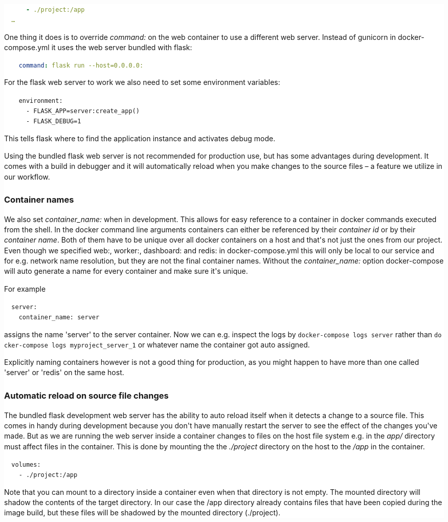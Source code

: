 ```yaml
      - ./project:/app
  …
```

One thing it does is to override *command:* on the web container to use a different web server. Instead of gunicorn in  docker-compose.yml it uses the web server bundled with flask:
```yaml
    command: flask run --host=0.0.0.0:
```
For the flask web server to work we also need to set some environment variables:
```
    environment:
      - FLASK_APP=server:create_app()
      - FLASK_DEBUG=1
```
This tells flask where to find the application instance and activates debug mode.

Using the bundled flask web server is not recommended for production use, but has some advantages during development. It comes with a build in debugger and it will automatically reload when you make changes to the source files – a feature we utilize in our workflow.

### Container names
We also set *container_name:* when in development. This allows for easy reference to a container in docker commands executed from the shell. In the docker command line arguments containers can either be referenced by their *container id* or by their *container name*. Both of them have to be unique over all docker containers on a host and that's not just the ones from our project. Even though we specified web:, worker:, dashboard: and redis: in docker-compose.yml this will only be local to our service and for e.g. network name resolution, but they are not the final container names. Without the *container_name:* option docker-compose will auto generate a name for every container and make sure it's unique.

For example
```
  server:
    container_name: server
```
assigns the name 'server' to the server container. Now we can e.g. inspect the logs by `docker-compose logs server` rather than `docker-compose logs myproject_server_1` or whatever name the container got auto assigned.

Explicitly naming containers however is not a good thing for production, as you might happen to have more than one called 'server' or 'redis' on the same host.

### Automatic reload on source file changes
The bundled flask development web server has the ability to auto reload itself when it detects a change to a source file. This comes in handy during development because you don't have manually restart the server to see the effect of the changes you've made. But as we are running the web server inside a container changes to files on the host file system e.g. in the *app/* directory must affect files in the container. This is done by mounting the the *./project* directory on the host to the */app* in the container.
```
  volumes:
    - ./project:/app
```
Note that you can mount to a directory inside a container even when that directory is not empty. The mounted directory will  shadow the contents of the target directory. In our case the /app directory already contains files that have been copied during the image build, but these files will be shadowed by the mounted directory (./project).
